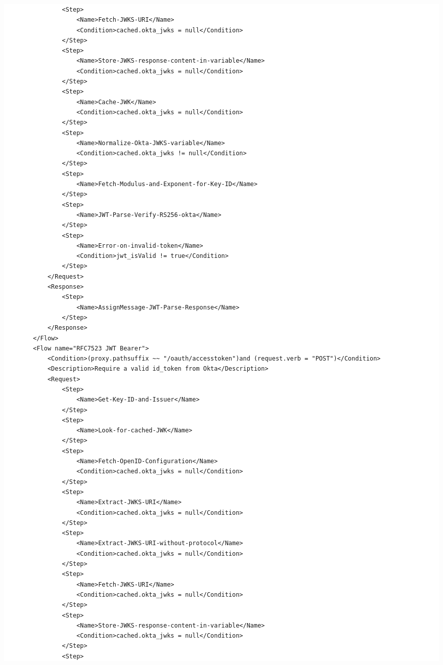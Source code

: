                     <Step>
                        <Name>Fetch-JWKS-URI</Name>
                        <Condition>cached.okta_jwks = null</Condition>
                    </Step>
                    <Step>
                        <Name>Store-JWKS-response-content-in-variable</Name>
                        <Condition>cached.okta_jwks = null</Condition>
                    </Step>
                    <Step>
                        <Name>Cache-JWK</Name>
                        <Condition>cached.okta_jwks = null</Condition>
                    </Step>
                    <Step>
                        <Name>Normalize-Okta-JWKS-variable</Name>
                        <Condition>cached.okta_jwks != null</Condition>
                    </Step>
                    <Step>
                        <Name>Fetch-Modulus-and-Exponent-for-Key-ID</Name>
                    </Step>
                    <Step>
                        <Name>JWT-Parse-Verify-RS256-okta</Name>
                    </Step>
                    <Step>
                        <Name>Error-on-invalid-token</Name>
                        <Condition>jwt_isValid != true</Condition>
                    </Step>
                </Request>
                <Response>
                    <Step>
                        <Name>AssignMessage-JWT-Parse-Response</Name>
                    </Step>
                </Response>
            </Flow>
            <Flow name="RFC7523 JWT Bearer">
                <Condition>(proxy.pathsuffix ~~ "/oauth/accesstoken")and (request.verb = "POST")</Condition>
                <Description>Require a valid id_token from Okta</Description>
                <Request>
                    <Step>
                        <Name>Get-Key-ID-and-Issuer</Name>
                    </Step>
                    <Step>
                        <Name>Look-for-cached-JWK</Name>
                    </Step>
                    <Step>
                        <Name>Fetch-OpenID-Configuration</Name>
                        <Condition>cached.okta_jwks = null</Condition>
                    </Step>
                    <Step>
                        <Name>Extract-JWKS-URI</Name>
                        <Condition>cached.okta_jwks = null</Condition>
                    </Step>
                    <Step>
                        <Name>Extract-JWKS-URI-without-protocol</Name>
                        <Condition>cached.okta_jwks = null</Condition>
                    </Step>
                    <Step>
                        <Name>Fetch-JWKS-URI</Name>
                        <Condition>cached.okta_jwks = null</Condition>
                    </Step>
                    <Step>
                        <Name>Store-JWKS-response-content-in-variable</Name>
                        <Condition>cached.okta_jwks = null</Condition>
                    </Step>
                    <Step>